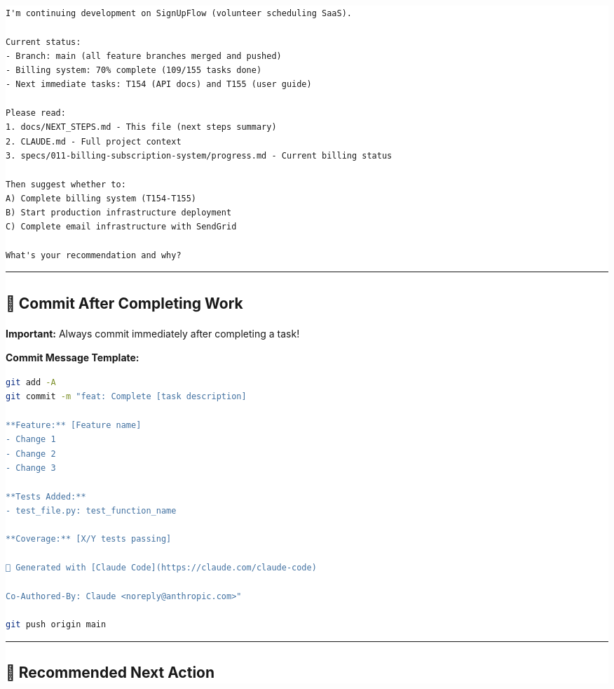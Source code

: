 ```
I'm continuing development on SignUpFlow (volunteer scheduling SaaS).

Current status:
- Branch: main (all feature branches merged and pushed)
- Billing system: 70% complete (109/155 tasks done)
- Next immediate tasks: T154 (API docs) and T155 (user guide)

Please read:
1. docs/NEXT_STEPS.md - This file (next steps summary)
2. CLAUDE.md - Full project context
3. specs/011-billing-subscription-system/progress.md - Current billing status

Then suggest whether to:
A) Complete billing system (T154-T155)
B) Start production infrastructure deployment
C) Complete email infrastructure with SendGrid

What's your recommendation and why?
```

---

## 📝 Commit After Completing Work

**Important:** Always commit immediately after completing a task!

**Commit Message Template:**
```bash
git add -A
git commit -m "feat: Complete [task description]

**Feature:** [Feature name]
- Change 1
- Change 2
- Change 3

**Tests Added:**
- test_file.py: test_function_name

**Coverage:** [X/Y tests passing]

🤖 Generated with [Claude Code](https://claude.com/claude-code)

Co-Authored-By: Claude <noreply@anthropic.com>"

git push origin main
```

---

## 🎯 Recommended Next Action
